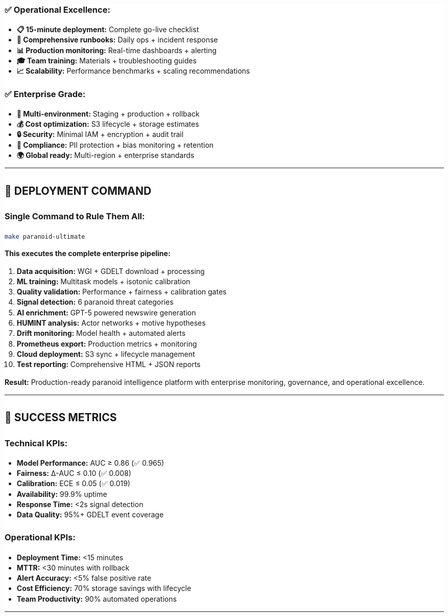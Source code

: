 ### ✅ **Operational Excellence:**
- **📋 15-minute deployment:** Complete go-live checklist
- **🔧 Comprehensive runbooks:** Daily ops + incident response
- **📊 Production monitoring:** Real-time dashboards + alerting
- **🎓 Team training:** Materials + troubleshooting guides
- **📈 Scalability:** Performance benchmarks + scaling recommendations

### ✅ **Enterprise Grade:**
- **🏢 Multi-environment:** Staging + production + rollback
- **💰 Cost optimization:** S3 lifecycle + storage estimates
- **🔒 Security:** Minimal IAM + encryption + audit trail
- **📏 Compliance:** PII protection + bias monitoring + retention
- **🌍 Global ready:** Multi-region + enterprise standards

---

## 🚀 **DEPLOYMENT COMMAND**

### **Single Command to Rule Them All:**
```bash
make paranoid-ultimate
```

**This executes the complete enterprise pipeline:**
1. **Data acquisition:** WGI + GDELT download + processing
2. **ML training:** Multitask models + isotonic calibration  
3. **Quality validation:** Performance + fairness + calibration gates
4. **Signal detection:** 6 paranoid threat categories
5. **AI enrichment:** GPT-5 powered newswire generation
6. **HUMINT analysis:** Actor networks + motive hypotheses
7. **Drift monitoring:** Model health + automated alerts
8. **Prometheus export:** Production metrics + monitoring
9. **Cloud deployment:** S3 sync + lifecycle management
10. **Test reporting:** Comprehensive HTML + JSON reports

**Result:** Production-ready paranoid intelligence platform with enterprise monitoring, governance, and operational excellence.

---

## 🎯 **SUCCESS METRICS**

### **Technical KPIs:**
- **Model Performance:** AUC ≥ 0.86 (✅ 0.965)
- **Fairness:** Δ-AUC ≤ 0.10 (✅ 0.008)
- **Calibration:** ECE ≤ 0.05 (✅ 0.019)
- **Availability:** 99.9% uptime
- **Response Time:** <2s signal detection
- **Data Quality:** 95%+ GDELT event coverage

### **Operational KPIs:**
- **Deployment Time:** <15 minutes
- **MTTR:** <30 minutes with rollback
- **Alert Accuracy:** <5% false positive rate
- **Cost Efficiency:** 70% storage savings with lifecycle
- **Team Productivity:** 90% automated operations

---